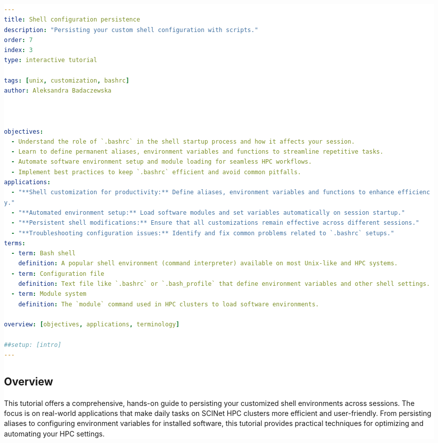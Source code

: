 ```yaml
---
title: Shell configuration persistence
description: "Persisting your custom shell configuration with scripts."
order: 7
index: 3
type: interactive tutorial

tags: [unix, customization, bashrc]
author: Aleksandra Badaczewska



objectives:
  - Understand the role of `.bashrc` in the shell startup process and how it affects your session.
  - Learn to define permanent aliases, environment variables and functions to streamline repetitive tasks.
  - Automate software environment setup and module loading for seamless HPC workflows.
  - Implement best practices to keep `.bashrc` efficient and avoid common pitfalls.
applications:
  - "**Shell customization for productivity:** Define aliases, environment variables and functions to enhance efficiency."
  - "**Automated environment setup:** Load software modules and set variables automatically on session startup."
  - "**Persistent shell modifications:** Ensure that all customizations remain effective across different sessions."
  - "**Troubleshooting configuration issues:** Identify and fix common problems related to `.bashrc` setups."
terms:
  - term: Bash shell
    definition: A popular shell environment (command interpreter) available on most Unix-like and HPC systems.
  - term: Configuration file
    definition: Text file like `.bashrc` or `.bash_profile` that define environment variables and other shell settings.
  - term: Module system
    definition: The `module` command used in HPC clusters to load software environments.

overview: [objectives, applications, terminology]

##setup: [intro]
---
```


## Overview

This tutorial offers a comprehensive, hands-on guide to persisting your customized shell environments across sessions. The focus is on real-world applications that make daily tasks on SCINet HPC clusters more efficient and user-friendly. From persisting aliases to configuring environment variables for installed software, this tutorial provides practical techniques for optimizing and automating your HPC settings.
